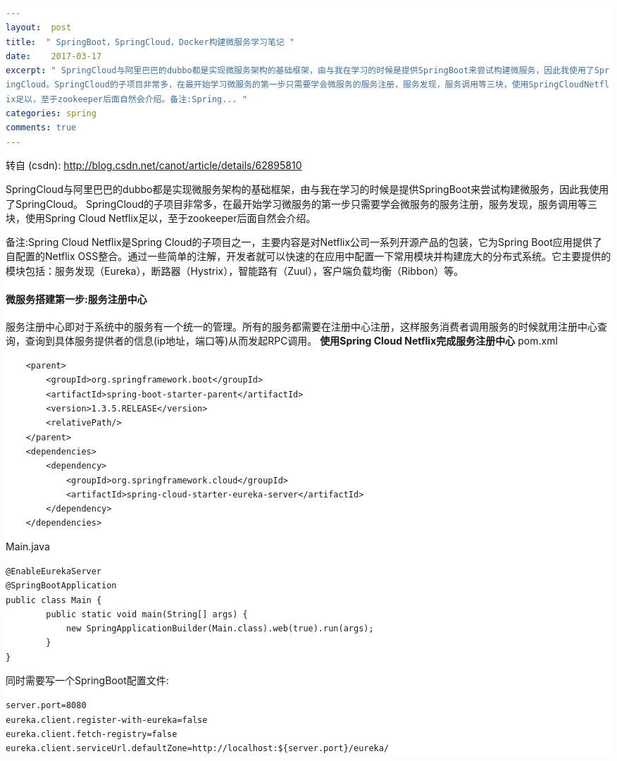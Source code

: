 ```yaml
---
layout:  post
title:  " SpringBoot，SpringCloud，Docker构建微服务学习笔记 "
date:    2017-03-17
excerpt: " SpringCloud与阿里巴巴的dubbo都是实现微服务架构的基础框架，由与我在学习的时候是提供SpringBoot来尝试构建微服务，因此我使用了SpringCloud。SpringCloud的子项目非常多，在最开始学习微服务的第一步只需要学会微服务的服务注册，服务发现，服务调用等三块，使用SpringCloudNetflix足以，至于zookeeper后面自然会介绍。备注:Spring... "
categories: spring 
comments: true
---
```

转自 (csdn): http://blog.csdn.net/canot/article/details/62895810
<div class="markdown_views">
 <p>SpringCloud与阿里巴巴的dubbo都是实现微服务架构的基础框架，由与我在学习的时候是提供SpringBoot来尝试构建微服务，因此我使用了SpringCloud。  SpringCloud的子项目非常多，在最开始学习微服务的第一步只需要学会微服务的服务注册，服务发现，服务调用等三块，使用Spring Cloud Netflix足以，至于zookeeper后面自然会介绍。</p> 
 <p>备注:Spring Cloud Netflix是Spring Cloud的子项目之一，主要内容是对Netflix公司一系列开源产品的包装，它为Spring Boot应用提供了自配置的Netflix OSS整合。通过一些简单的注解，开发者就可以快速的在应用中配置一下常用模块并构建庞大的分布式系统。它主要提供的模块包括：服务发现（Eureka），断路器（Hystrix），智能路有（Zuul），客户端负载均衡（Ribbon）等。</p> 
 <h4 id="微服务搭建第一步服务注册中心">微服务搭建第一步:服务注册中心</h4> 
 <p>服务注册中心即对于系统中的服务有一个统一的管理。所有的服务都需要在注册中心注册，这样服务消费者调用服务的时候就用注册中心查询，查询到具体服务提供者的信息(ip地址，端口等)从而发起RPC调用。  <strong>使用Spring Cloud Netflix完成服务注册中心</strong>  pom.xml</p> 
 <pre class="prettyprint"><code class=" hljs xml">    <span class="hljs-tag">&lt;<span class="hljs-title">parent</span>&gt;</span>
        <span class="hljs-tag">&lt;<span class="hljs-title">groupId</span>&gt;</span>org.springframework.boot<span class="hljs-tag">&lt;/<span class="hljs-title">groupId</span>&gt;</span>
        <span class="hljs-tag">&lt;<span class="hljs-title">artifactId</span>&gt;</span>spring-boot-starter-parent<span class="hljs-tag">&lt;/<span class="hljs-title">artifactId</span>&gt;</span>
        <span class="hljs-tag">&lt;<span class="hljs-title">version</span>&gt;</span>1.3.5.RELEASE<span class="hljs-tag">&lt;/<span class="hljs-title">version</span>&gt;</span>
        <span class="hljs-tag">&lt;<span class="hljs-title">relativePath</span>/&gt;</span>
    <span class="hljs-tag">&lt;/<span class="hljs-title">parent</span>&gt;</span>
    <span class="hljs-tag">&lt;<span class="hljs-title">dependencies</span>&gt;</span>
        <span class="hljs-tag">&lt;<span class="hljs-title">dependency</span>&gt;</span>
            <span class="hljs-tag">&lt;<span class="hljs-title">groupId</span>&gt;</span>org.springframework.cloud<span class="hljs-tag">&lt;/<span class="hljs-title">groupId</span>&gt;</span>
            <span class="hljs-tag">&lt;<span class="hljs-title">artifactId</span>&gt;</span>spring-cloud-starter-eureka-server<span class="hljs-tag">&lt;/<span class="hljs-title">artifactId</span>&gt;</span>
        <span class="hljs-tag">&lt;/<span class="hljs-title">dependency</span>&gt;</span>
    <span class="hljs-tag">&lt;/<span class="hljs-title">dependencies</span>&gt;</span></code></pre> 
 <p>Main.java</p> 
 <pre class="prettyprint"><code class=" hljs java"><span class="hljs-annotation">@EnableEurekaServer</span>
<span class="hljs-annotation">@SpringBootApplication</span>
<span class="hljs-keyword">public</span> <span class="hljs-class"><span class="hljs-keyword">class</span> <span class="hljs-title">Main</span> {</span>
        <span class="hljs-keyword">public</span> <span class="hljs-keyword">static</span> <span class="hljs-keyword">void</span> <span class="hljs-title">main</span>(String[] args) {
            <span class="hljs-keyword">new</span> SpringApplicationBuilder(Main.class).web(<span class="hljs-keyword">true</span>).run(args);
        }
}
</code></pre> 
 <p>同时需要写一个SpringBoot配置文件:</p> 
 <pre class="prettyprint"><code class=" hljs avrasm">server<span class="hljs-preprocessor">.port</span>=<span class="hljs-number">8080</span>
eureka<span class="hljs-preprocessor">.client</span><span class="hljs-preprocessor">.register</span>-with-eureka=false
eureka<span class="hljs-preprocessor">.client</span><span class="hljs-preprocessor">.fetch</span>-registry=false
eureka<span class="hljs-preprocessor">.client</span><span class="hljs-preprocessor">.serviceUrl</span><span class="hljs-preprocessor">.defaultZone</span>=http://localhost:${server<span class="hljs-preprocessor">.port</span>}/eureka/</code></pre> 